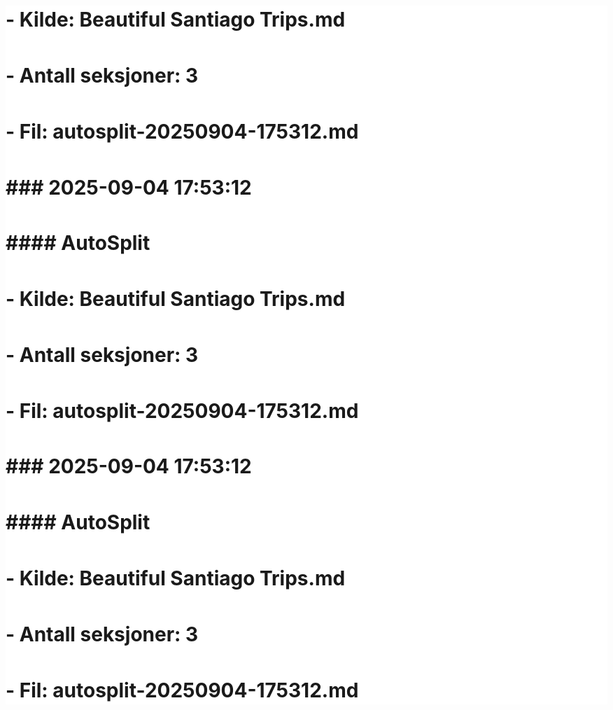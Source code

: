 # \- Kilde: Beautiful Santiago Trips.md

# \- Antall seksjoner: 3

# \- Fil: autosplit-20250904-175312.md

#

#

#

#

# \### 2025-09-04 17:53:12

# \#### AutoSplit

# \- Kilde: Beautiful Santiago Trips.md

# \- Antall seksjoner: 3

# \- Fil: autosplit-20250904-175312.md

#

#

#

#

# \### 2025-09-04 17:53:12

# \#### AutoSplit

# \- Kilde: Beautiful Santiago Trips.md

# \- Antall seksjoner: 3

# \- Fil: autosplit-20250904-175312.md
